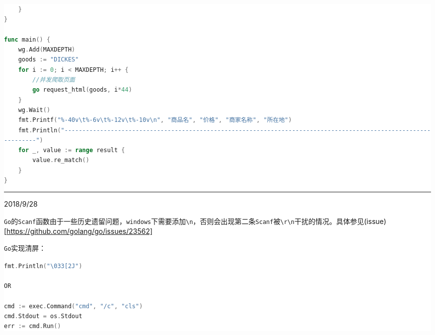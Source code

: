 ```go
	}
}

func main() {
	wg.Add(MAXDEPTH)
	goods := "DICKES"
	for i := 0; i < MAXDEPTH; i++ {
		//并发爬取页面
		go request_html(goods, i*44)
	}
	wg.Wait()
	fmt.Printf("%-40v\t%-6v\t%-12v\t%-10v\n", "商品名", "价格", "商家名称", "所在地")
	fmt.Println("----------------------------------------------------------------------------------------------------------------")
	for _, value := range result {
		value.re_match()
	}
}

```

***

2018/9/28

`Go`的`Scanf`函数由于一些历史遗留问题，`windows`下需要添加`\n`，否则会出现第二条`Scanf`被`\r\n`干扰的情况。具体参见(issue)[https://github.com/golang/go/issues/23562]

`Go`实现清屏：

```go
fmt.Println("\033[2J")

OR

cmd := exec.Command("cmd", "/c", "cls")
cmd.Stdout = os.Stdout
err := cmd.Run()
```
